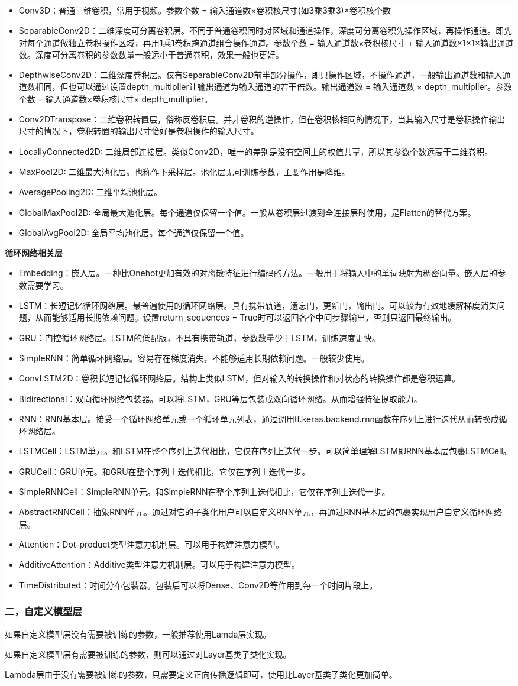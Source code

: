 * Conv3D：普通三维卷积，常用于视频。参数个数 = 输入通道数×卷积核尺寸(如3乘3乘3)×卷积核个数

* SeparableConv2D：二维深度可分离卷积层。不同于普通卷积同时对区域和通道操作，深度可分离卷积先操作区域，再操作通道。即先对每个通道做独立卷积操作区域，再用1乘1卷积跨通道组合操作通道。参数个数 = 输入通道数×卷积核尺寸 + 输入通道数×1×1×输出通道数。深度可分离卷积的参数数量一般远小于普通卷积，效果一般也更好。

* DepthwiseConv2D：二维深度卷积层。仅有SeparableConv2D前半部分操作，即只操作区域，不操作通道，一般输出通道数和输入通道数相同，但也可以通过设置depth_multiplier让输出通道为输入通道的若干倍数。输出通道数 = 输入通道数 × depth_multiplier。参数个数 = 输入通道数×卷积核尺寸× depth_multiplier。

* Conv2DTranspose：二维卷积转置层，俗称反卷积层。并非卷积的逆操作，但在卷积核相同的情况下，当其输入尺寸是卷积操作输出尺寸的情况下，卷积转置的输出尺寸恰好是卷积操作的输入尺寸。

* LocallyConnected2D: 二维局部连接层。类似Conv2D，唯一的差别是没有空间上的权值共享，所以其参数个数远高于二维卷积。

* MaxPool2D: 二维最大池化层。也称作下采样层。池化层无可训练参数，主要作用是降维。

* AveragePooling2D: 二维平均池化层。

* GlobalMaxPool2D: 全局最大池化层。每个通道仅保留一个值。一般从卷积层过渡到全连接层时使用，是Flatten的替代方案。

* GlobalAvgPool2D: 全局平均池化层。每个通道仅保留一个值。


**循环网络相关层**

* Embedding：嵌入层。一种比Onehot更加有效的对离散特征进行编码的方法。一般用于将输入中的单词映射为稠密向量。嵌入层的参数需要学习。

* LSTM：长短记忆循环网络层。最普遍使用的循环网络层。具有携带轨道，遗忘门，更新门，输出门。可以较为有效地缓解梯度消失问题，从而能够适用长期依赖问题。设置return_sequences = True时可以返回各个中间步骤输出，否则只返回最终输出。

* GRU：门控循环网络层。LSTM的低配版，不具有携带轨道，参数数量少于LSTM，训练速度更快。

* SimpleRNN：简单循环网络层。容易存在梯度消失，不能够适用长期依赖问题。一般较少使用。

* ConvLSTM2D：卷积长短记忆循环网络层。结构上类似LSTM，但对输入的转换操作和对状态的转换操作都是卷积运算。

* Bidirectional：双向循环网络包装器。可以将LSTM，GRU等层包装成双向循环网络。从而增强特征提取能力。

* RNN：RNN基本层。接受一个循环网络单元或一个循环单元列表，通过调用tf.keras.backend.rnn函数在序列上进行迭代从而转换成循环网络层。

* LSTMCell：LSTM单元。和LSTM在整个序列上迭代相比，它仅在序列上迭代一步。可以简单理解LSTM即RNN基本层包裹LSTMCell。

* GRUCell：GRU单元。和GRU在整个序列上迭代相比，它仅在序列上迭代一步。

* SimpleRNNCell：SimpleRNN单元。和SimpleRNN在整个序列上迭代相比，它仅在序列上迭代一步。

* AbstractRNNCell：抽象RNN单元。通过对它的子类化用户可以自定义RNN单元，再通过RNN基本层的包裹实现用户自定义循环网络层。

* Attention：Dot-product类型注意力机制层。可以用于构建注意力模型。

* AdditiveAttention：Additive类型注意力机制层。可以用于构建注意力模型。

* TimeDistributed：时间分布包装器。包装后可以将Dense、Conv2D等作用到每一个时间片段上。

```python

```

### 二，自定义模型层


如果自定义模型层没有需要被训练的参数，一般推荐使用Lamda层实现。

如果自定义模型层有需要被训练的参数，则可以通过对Layer基类子类化实现。

Lambda层由于没有需要被训练的参数，只需要定义正向传播逻辑即可，使用比Layer基类子类化更加简单。
